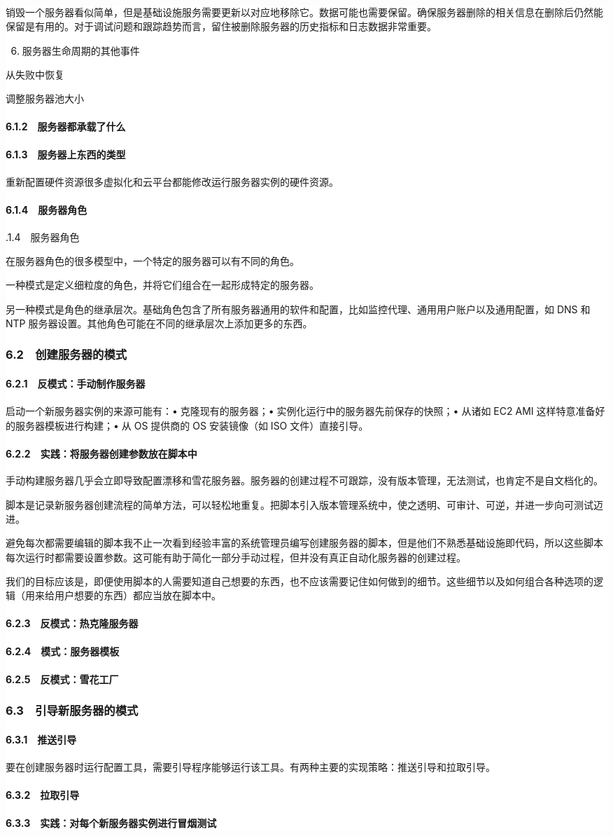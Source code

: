 销毁一个服务器看似简单，但是基础设施服务需要更新以对应地移除它。数据可能也需要保留。确保服务器删除的相关信息在删除后仍然能保留是有用的。对于调试问题和跟踪趋势而言，留住被删除服务器的历史指标和日志数据非常重要。

6. 服务器生命周期的其他事件

从失败中恢复

调整服务器池大小

#### 6.1.2　服务器都承载了什么

#### 6.1.3　服务器上东西的类型

重新配置硬件资源很多虚拟化和云平台都能修改运行服务器实例的硬件资源。

#### 6.1.4　服务器角色

.1.4　服务器角色

在服务器角色的很多模型中，一个特定的服务器可以有不同的角色。

一种模式是定义细粒度的角色，并将它们组合在一起形成特定的服务器。

另一种模式是角色的继承层次。基础角色包含了所有服务器通用的软件和配置，比如监控代理、通用用户账户以及通用配置，如 DNS 和 NTP 服务器设置。其他角色可能在不同的继承层次上添加更多的东西。

### 6.2　创建服务器的模式

#### 6.2.1　反模式：手动制作服务器

启动一个新服务器实例的来源可能有：• 克隆现有的服务器；• 实例化运行中的服务器先前保存的快照；• 从诸如 EC2 AMI 这样特意准备好的服务器模板进行构建；• 从 OS 提供商的 OS 安装镜像（如 ISO 文件）直接引导。

#### 6.2.2　实践：将服务器创建参数放在脚本中

手动构建服务器几乎会立即导致配置漂移和雪花服务器。服务器的创建过程不可跟踪，没有版本管理，无法测试，也肯定不是自文档化的。

脚本是记录新服务器创建流程的简单方法，可以轻松地重复。把脚本引入版本管理系统中，使之透明、可审计、可逆，并进一步向可测试迈进。

避免每次都需要编辑的脚本我不止一次看到经验丰富的系统管理员编写创建服务器的脚本，但是他们不熟悉基础设施即代码，所以这些脚本每次运行时都需要设置参数。这可能有助于简化一部分手动过程，但并没有真正自动化服务器的创建过程。

我们的目标应该是，即便使用脚本的人需要知道自己想要的东西，也不应该需要记住如何做到的细节。这些细节以及如何组合各种选项的逻辑（用来给用户想要的东西）都应当放在脚本中。

#### 6.2.3　反模式：热克隆服务器

#### 6.2.4　模式：服务器模板

#### 6.2.5　反模式：雪花工厂

### 6.3　引导新服务器的模式

#### 6.3.1　推送引导

要在创建服务器时运行配置工具，需要引导程序能够运行该工具。有两种主要的实现策略：推送引导和拉取引导。

#### 6.3.2　拉取引导

#### 6.3.3　实践：对每个新服务器实例进行冒烟测试
